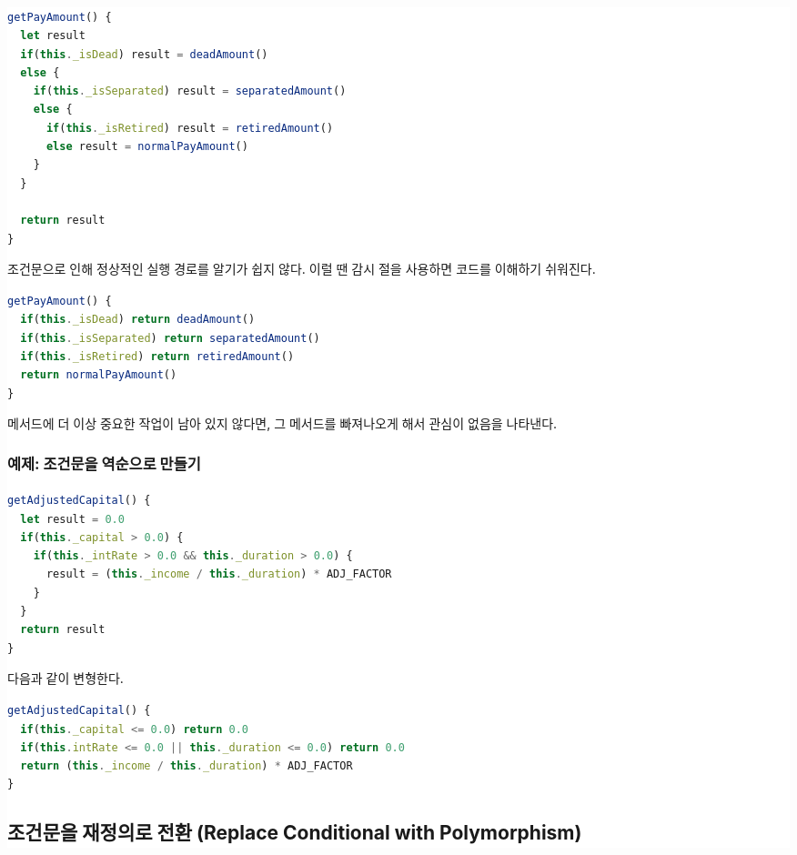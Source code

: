 ```javascript
getPayAmount() {
  let result
  if(this._isDead) result = deadAmount()
  else {
    if(this._isSeparated) result = separatedAmount()
    else {
      if(this._isRetired) result = retiredAmount()
      else result = normalPayAmount()
    }
  }

  return result
}
```

조건문으로 인해 정상적인 실행 경로를 알기가 쉽지 않다. 이럴 땐 감시 절을 사용하면 코드를 이해하기 쉬워진다.

```javascript
getPayAmount() {
  if(this._isDead) return deadAmount()
  if(this._isSeparated) return separatedAmount()
  if(this._isRetired) return retiredAmount()
  return normalPayAmount()
}
```

메서드에 더 이상 중요한 작업이 남아 있지 않다면, 그 메서드를 빠져나오게 해서 관심이 없음을 나타낸다.

### 예제: 조건문을 역순으로 만들기

```javascript
getAdjustedCapital() {
  let result = 0.0
  if(this._capital > 0.0) {
    if(this._intRate > 0.0 && this._duration > 0.0) {
      result = (this._income / this._duration) * ADJ_FACTOR
    }
  }
  return result
}
```

다음과 같이 변형한다.

```javascript
getAdjustedCapital() {
  if(this._capital <= 0.0) return 0.0
  if(this.intRate <= 0.0 || this._duration <= 0.0) return 0.0
  return (this._income / this._duration) * ADJ_FACTOR
}
```

## 조건문을 재정의로 전환 (Replace Conditional with Polymorphism)
